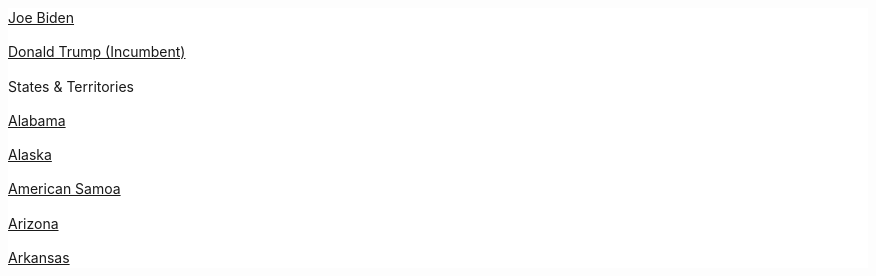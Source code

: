 <div>

<div class="secondary-navstyles__DropdownItem-sc-1vet0er-9 kryUVr" color="#464646">

[Joe Biden](/election/2020/candidate/biden)

</div>

</div>

<div>

<div class="secondary-navstyles__DropdownItem-sc-1vet0er-9 kryUVr" color="#464646">

[Donald Trump (Incumbent)](/election/2020/candidate/trump)

</div>

</div>

</div>

</div>

</div>

<div class="secondary-navstyles__NavItem-sc-1vet0er-5 ccrnTD" color="#464646">

<div class="secondary-navstyles__Div-sc-1vet0er-7 gvAZKz">

States & Territories

</div>

<div class="secondary-navstyles__Dropdown-sc-1vet0er-8 gocsKu" color="#ffffff">

<div class="secondary-navstyles__DropdownItem-sc-1vet0er-9 kryUVr" color="#464646">

[Alabama](/election/2020/state/alabama)

</div>

<div class="secondary-navstyles__DropdownItem-sc-1vet0er-9 kryUVr" color="#464646">

[Alaska](/election/2020/state/alaska)

</div>

<div class="secondary-navstyles__DropdownItem-sc-1vet0er-9 kryUVr" color="#464646">

[American Samoa](/election/2020/state/american-samoa)

</div>

<div class="secondary-navstyles__DropdownItem-sc-1vet0er-9 kryUVr" color="#464646">

[Arizona](/election/2020/state/arizona)

</div>

<div class="secondary-navstyles__DropdownItem-sc-1vet0er-9 kryUVr" color="#464646">

[Arkansas](/election/2020/state/arkansas)

</div>
